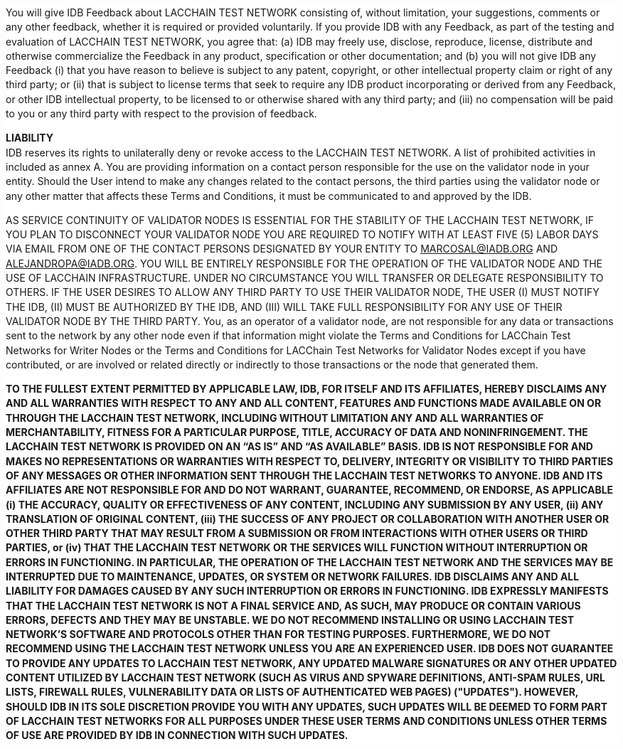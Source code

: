 You will give IDB Feedback about LACCHAIN TEST NETWORK consisting of, without limitation, your suggestions, comments or any other feedback, whether it is required or provided voluntarily. If you provide IDB with any Feedback, as part of the testing and evaluation of LACCHAIN TEST NETWORK, you agree that: (a) IDB may freely use, disclose, reproduce, license, distribute and otherwise commercialize the Feedback in any product, specification or other documentation; and (b) you will not give IDB any Feedback (i) that you have reason to believe is subject to any patent, copyright, or other intellectual property claim or right of any third party; or (ii) that is subject to license terms that seek to require any IDB product incorporating or derived from any Feedback, or other IDB intellectual property, to be licensed to or otherwise shared with any third party; and (iii) no compensation will be paid to you or any third party with respect to the provision of feedback.

**LIABILITY**  
IDB reserves its rights to unilaterally deny or revoke access to the LACCHAIN TEST NETWORK.  A list of prohibited activities in included as annex A. You are providing information on a contact person responsible for the use on the validator node in your entity. Should the User intend to make any changes related to the contact persons, the third parties using the validator node or any other matter that affects these Terms and Conditions, it must be communicated to and approved by the IDB. 

AS SERVICE CONTINUITY OF VALIDATOR NODES IS ESSENTIAL FOR THE STABILITY OF THE LACCHAIN TEST NETWORK, IF YOU PLAN TO DISCONNECT YOUR VALIDATOR NODE YOU ARE REQUIRED TO NOTIFY WITH AT LEAST FIVE (5) LABOR DAYS VIA EMAIL FROM ONE OF THE CONTACT PERSONS DESIGNATED BY YOUR ENTITY TO MARCOSAL@IADB.ORG AND ALEJANDROPA@IADB.ORG. 
YOU WILL BE ENTIRELY RESPONSIBLE FOR THE OPERATION OF THE VALIDATOR NODE AND THE USE OF LACCHAIN INFRASTRUCTURE. UNDER NO CIRCUMSTANCE YOU WILL TRANSFER OR DELEGATE RESPONSIBILITY TO OTHERS. IF THE USER DESIRES TO ALLOW ANY THIRD PARTY TO USE THEIR VALIDATOR NODE, THE USER (I) MUST NOTIFY THE IDB, (II) MUST BE AUTHORIZED BY THE IDB, AND (III) WILL TAKE FULL RESPONSIBILITY FOR ANY USE OF THEIR VALIDATOR NODE BY THE THIRD PARTY. 
You, as an operator of a validator node, are not responsible for any data or transactions sent to the network by any other node even if that information might violate the Terms and Conditions for LACChain Test Networks for Writer Nodes or the Terms and Conditions for LACChain Test Networks for Validator Nodes except if you have contributed, or are involved or related directly or indirectly to those transactions or the node that generated them.

**TO THE FULLEST EXTENT PERMITTED BY APPLICABLE LAW, IDB, FOR ITSELF AND ITS AFFILIATES, HEREBY DISCLAIMS ANY AND ALL WARRANTIES WITH RESPECT TO ANY AND ALL CONTENT, FEATURES AND FUNCTIONS MADE AVAILABLE ON OR THROUGH THE LACCHAIN TEST NETWORK, INCLUDING WITHOUT LIMITATION ANY AND ALL WARRANTIES OF MERCHANTABILITY, FITNESS FOR A PARTICULAR PURPOSE, TITLE, ACCURACY OF DATA AND NONINFRINGEMENT. THE LACCHAIN TEST NETWORK IS PROVIDED ON AN “AS IS” AND “AS AVAILABLE” BASIS. IDB IS NOT RESPONSIBLE FOR AND MAKES NO REPRESENTATIONS OR WARRANTIES WITH RESPECT TO, DELIVERY, INTEGRITY OR VISIBILITY TO THIRD PARTIES OF ANY MESSAGES OR OTHER INFORMATION SENT THROUGH THE LACCHAIN TEST NETWORKS TO ANYONE. IDB AND ITS AFFILIATES ARE NOT RESPONSIBLE FOR AND DO NOT WARRANT, GUARANTEE, RECOMMEND, OR ENDORSE, AS APPLICABLE (i) THE ACCURACY, QUALITY OR EFFECTIVENESS OF ANY CONTENT, INCLUDING ANY SUBMISSION BY ANY USER, (ii) ANY TRANSLATION OF ORIGINAL CONTENT, (iii) THE SUCCESS OF ANY PROJECT OR COLLABORATION WITH ANOTHER USER OR OTHER THIRD PARTY THAT MAY RESULT FROM A SUBMISSION OR FROM INTERACTIONS WITH OTHER USERS OR THIRD PARTIES, or (iv) THAT THE LACCHAIN TEST NETWORK OR THE SERVICES WILL FUNCTION WITHOUT INTERRUPTION OR ERRORS IN FUNCTIONING. IN PARTICULAR, THE OPERATION OF THE LACCHAIN TEST NETWORK AND THE SERVICES MAY BE INTERRUPTED DUE TO MAINTENANCE, UPDATES, OR SYSTEM OR NETWORK FAILURES. IDB DISCLAIMS ANY AND ALL LIABILITY FOR DAMAGES CAUSED BY ANY SUCH INTERRUPTION OR ERRORS IN FUNCTIONING. 
IDB EXPRESSLY MANIFESTS THAT THE LACCHAIN TEST NETWORK IS NOT A FINAL SERVICE AND, AS SUCH, MAY PRODUCE OR CONTAIN VARIOUS ERRORS, DEFECTS AND THEY MAY BE UNSTABLE. WE DO NOT RECOMMEND INSTALLING OR USING LACCHAIN TEST NETWORK’S SOFTWARE AND PROTOCOLS OTHER THAN FOR TESTING PURPOSES. FURTHERMORE, WE DO NOT RECOMMEND USING THE LACCHAIN TEST NETWORK UNLESS YOU ARE AN EXPERIENCED USER.
IDB DOES NOT GUARANTEE TO PROVIDE ANY UPDATES TO LACCHAIN TEST NETWORK, ANY UPDATED MALWARE SIGNATURES OR ANY OTHER UPDATED CONTENT UTILIZED BY LACCHAIN TEST NETWORK (SUCH AS VIRUS AND SPYWARE DEFINITIONS, ANTI-SPAM RULES, URL LISTS, FIREWALL RULES, VULNERABILITY DATA OR LISTS OF AUTHENTICATED WEB PAGES) ("UPDATES"). HOWEVER, SHOULD IDB IN ITS SOLE DISCRETION PROVIDE YOU WITH ANY UPDATES, SUCH UPDATES WILL BE DEEMED TO FORM PART OF LACCHAIN TEST NETWORKS FOR ALL PURPOSES UNDER THESE USER TERMS AND CONDITIONS UNLESS OTHER TERMS OF USE ARE PROVIDED BY IDB IN CONNECTION WITH SUCH UPDATES.**
